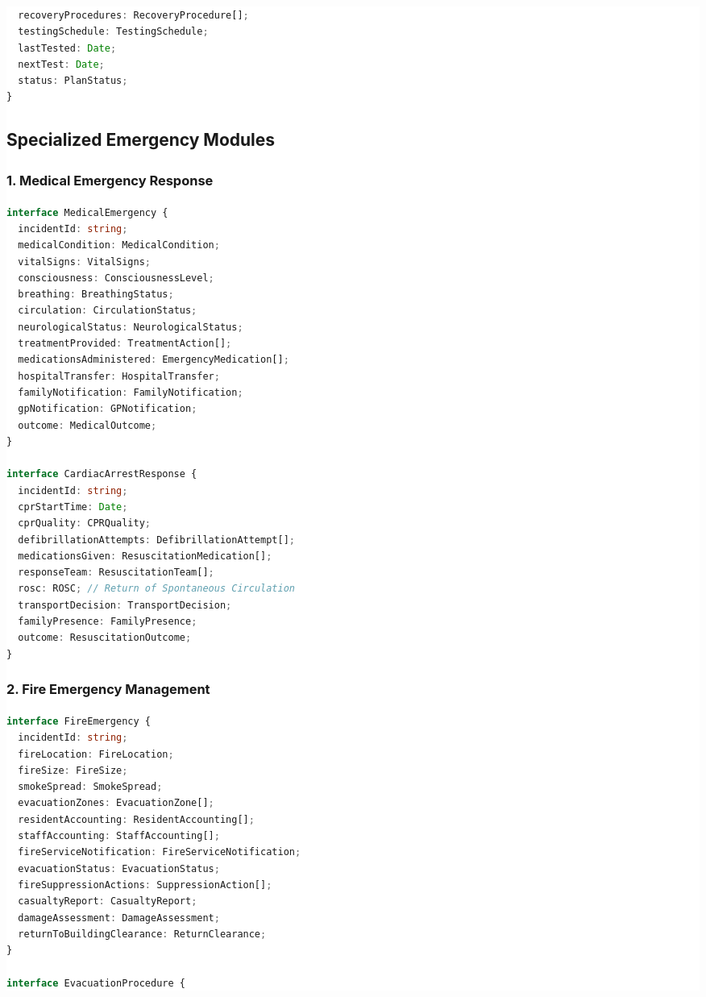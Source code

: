 ```typescript
  recoveryProcedures: RecoveryProcedure[];
  testingSchedule: TestingSchedule;
  lastTested: Date;
  nextTest: Date;
  status: PlanStatus;
}
```

## Specialized Emergency Modules

### 1. Medical Emergency Response

```typescript
interface MedicalEmergency {
  incidentId: string;
  medicalCondition: MedicalCondition;
  vitalSigns: VitalSigns;
  consciousness: ConsciousnessLevel;
  breathing: BreathingStatus;
  circulation: CirculationStatus;
  neurologicalStatus: NeurologicalStatus;
  treatmentProvided: TreatmentAction[];
  medicationsAdministered: EmergencyMedication[];
  hospitalTransfer: HospitalTransfer;
  familyNotification: FamilyNotification;
  gpNotification: GPNotification;
  outcome: MedicalOutcome;
}

interface CardiacArrestResponse {
  incidentId: string;
  cprStartTime: Date;
  cprQuality: CPRQuality;
  defibrillationAttempts: DefibrillationAttempt[];
  medicationsGiven: ResuscitationMedication[];
  responseTeam: ResuscitationTeam[];
  rosc: ROSC; // Return of Spontaneous Circulation
  transportDecision: TransportDecision;
  familyPresence: FamilyPresence;
  outcome: ResuscitationOutcome;
}
```

### 2. Fire Emergency Management

```typescript
interface FireEmergency {
  incidentId: string;
  fireLocation: FireLocation;
  fireSize: FireSize;
  smokeSpread: SmokeSpread;
  evacuationZones: EvacuationZone[];
  residentAccounting: ResidentAccounting[];
  staffAccounting: StaffAccounting[];
  fireServiceNotification: FireServiceNotification;
  evacuationStatus: EvacuationStatus;
  fireSuppressionActions: SuppressionAction[];
  casualtyReport: CasualtyReport;
  damageAssessment: DamageAssessment;
  returnToBuildingClearance: ReturnClearance;
}

interface EvacuationProcedure {
```